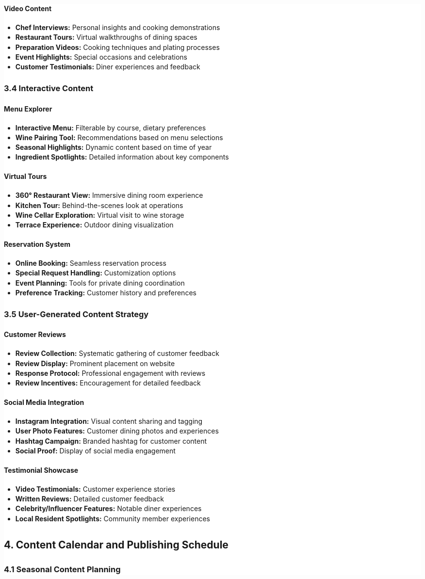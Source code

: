 #### Video Content
- **Chef Interviews:** Personal insights and cooking demonstrations
- **Restaurant Tours:** Virtual walkthroughs of dining spaces
- **Preparation Videos:** Cooking techniques and plating processes
- **Event Highlights:** Special occasions and celebrations
- **Customer Testimonials:** Diner experiences and feedback

### 3.4 Interactive Content

#### Menu Explorer
- **Interactive Menu:** Filterable by course, dietary preferences
- **Wine Pairing Tool:** Recommendations based on menu selections
- **Seasonal Highlights:** Dynamic content based on time of year
- **Ingredient Spotlights:** Detailed information about key components

#### Virtual Tours
- **360° Restaurant View:** Immersive dining room experience
- **Kitchen Tour:** Behind-the-scenes look at operations
- **Wine Cellar Exploration:** Virtual visit to wine storage
- **Terrace Experience:** Outdoor dining visualization

#### Reservation System
- **Online Booking:** Seamless reservation process
- **Special Request Handling:** Customization options
- **Event Planning:** Tools for private dining coordination
- **Preference Tracking:** Customer history and preferences

### 3.5 User-Generated Content Strategy

#### Customer Reviews
- **Review Collection:** Systematic gathering of customer feedback
- **Review Display:** Prominent placement on website
- **Response Protocol:** Professional engagement with reviews
- **Review Incentives:** Encouragement for detailed feedback

#### Social Media Integration
- **Instagram Integration:** Visual content sharing and tagging
- **User Photo Features:** Customer dining photos and experiences
- **Hashtag Campaign:** Branded hashtag for customer content
- **Social Proof:** Display of social media engagement

#### Testimonial Showcase
- **Video Testimonials:** Customer experience stories
- **Written Reviews:** Detailed customer feedback
- **Celebrity/Influencer Features:** Notable diner experiences
- **Local Resident Spotlights:** Community member experiences

## 4. Content Calendar and Publishing Schedule

### 4.1 Seasonal Content Planning
